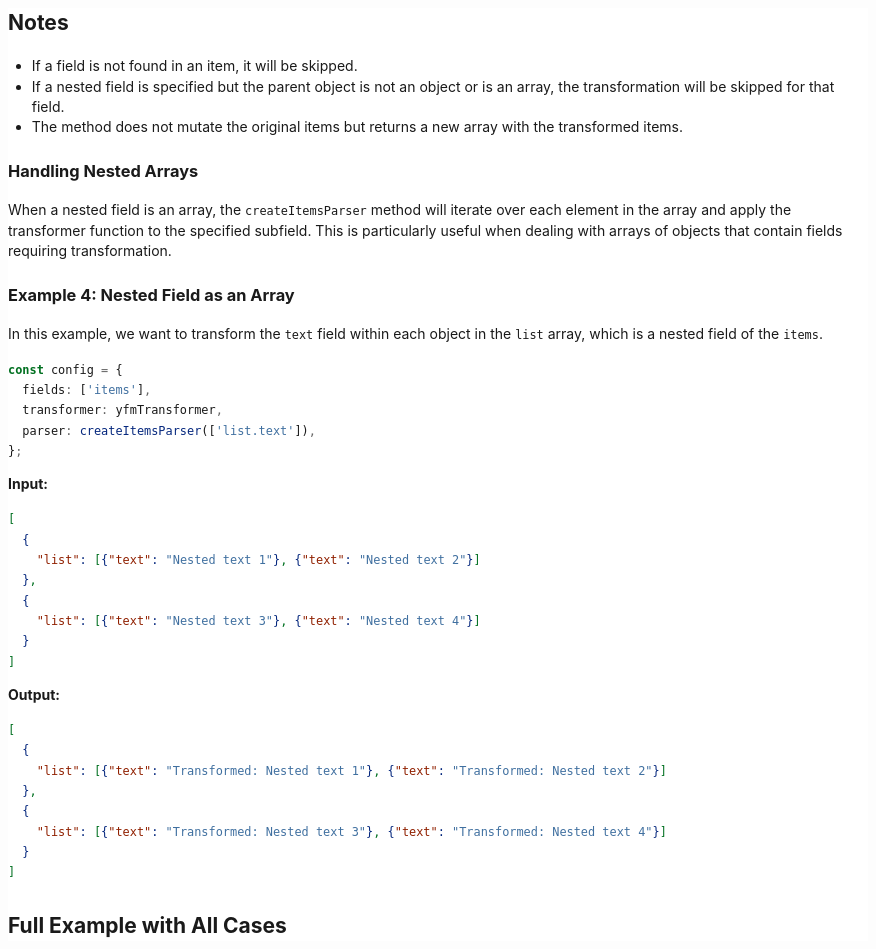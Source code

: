 ## Notes

- If a field is not found in an item, it will be skipped.
- If a nested field is specified but the parent object is not an object or is an array, the transformation will be skipped for that field.
- The method does not mutate the original items but returns a new array with the transformed items.

### Handling Nested Arrays

When a nested field is an array, the `createItemsParser` method will iterate over each element in the array and apply the transformer function to the specified subfield. This is particularly useful when dealing with arrays of objects that contain fields requiring transformation.

### Example 4: Nested Field as an Array

In this example, we want to transform the `text` field within each object in the `list` array, which is a nested field of the `items`.

```typescript
const config = {
  fields: ['items'],
  transformer: yfmTransformer,
  parser: createItemsParser(['list.text']),
};
```

**Input:**

```json
[
  {
    "list": [{"text": "Nested text 1"}, {"text": "Nested text 2"}]
  },
  {
    "list": [{"text": "Nested text 3"}, {"text": "Nested text 4"}]
  }
]
```

**Output:**

```json
[
  {
    "list": [{"text": "Transformed: Nested text 1"}, {"text": "Transformed: Nested text 2"}]
  },
  {
    "list": [{"text": "Transformed: Nested text 3"}, {"text": "Transformed: Nested text 4"}]
  }
]
```

## Full Example with All Cases
